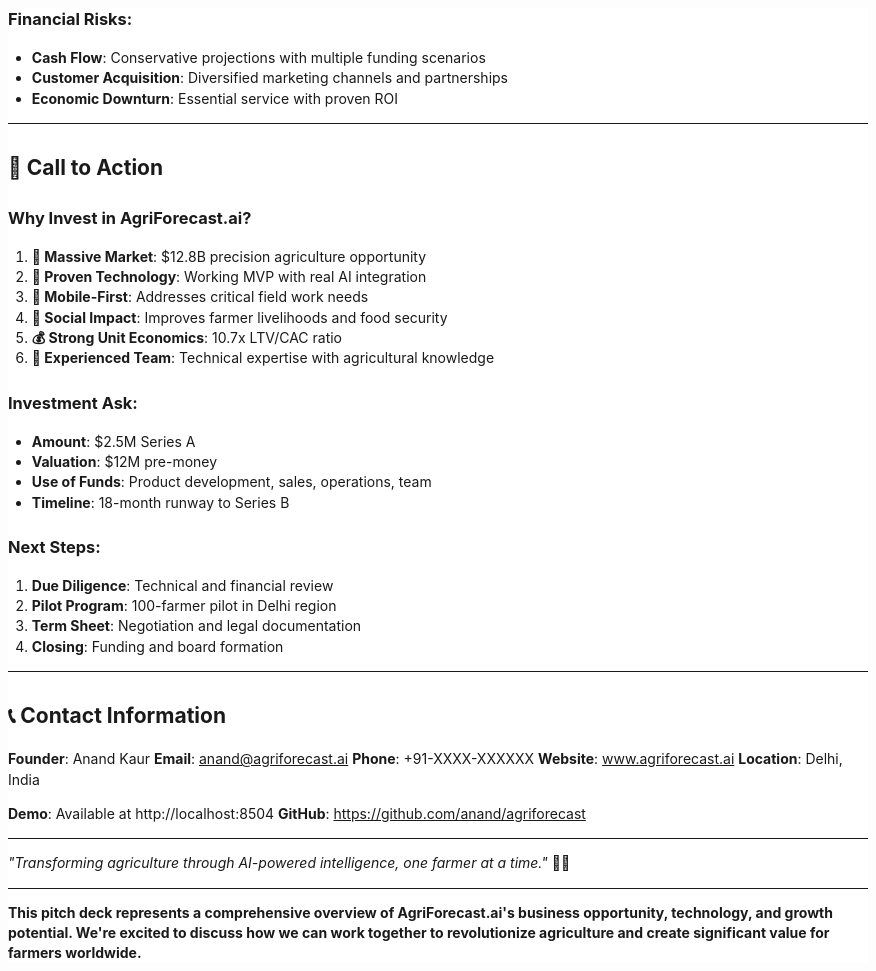 ### **Financial Risks:**
- **Cash Flow**: Conservative projections with multiple funding scenarios
- **Customer Acquisition**: Diversified marketing channels and partnerships
- **Economic Downturn**: Essential service with proven ROI

---

## 🎉 Call to Action

### **Why Invest in AgriForecast.ai?**

1. **🎯 Massive Market**: $12.8B precision agriculture opportunity
2. **🚀 Proven Technology**: Working MVP with real AI integration
3. **📱 Mobile-First**: Addresses critical field work needs
4. **🌾 Social Impact**: Improves farmer livelihoods and food security
5. **💰 Strong Unit Economics**: 10.7x LTV/CAC ratio
6. **👥 Experienced Team**: Technical expertise with agricultural knowledge

### **Investment Ask:**
- **Amount**: $2.5M Series A
- **Valuation**: $12M pre-money
- **Use of Funds**: Product development, sales, operations, team
- **Timeline**: 18-month runway to Series B

### **Next Steps:**
1. **Due Diligence**: Technical and financial review
2. **Pilot Program**: 100-farmer pilot in Delhi region
3. **Term Sheet**: Negotiation and legal documentation
4. **Closing**: Funding and board formation

---

## 📞 Contact Information

**Founder**: Anand Kaur
**Email**: anand@agriforecast.ai
**Phone**: +91-XXXX-XXXXXX
**Website**: www.agriforecast.ai
**Location**: Delhi, India

**Demo**: Available at http://localhost:8504
**GitHub**: https://github.com/anand/agriforecast

---

*"Transforming agriculture through AI-powered intelligence, one farmer at a time."* 🌾✨

---

**This pitch deck represents a comprehensive overview of AgriForecast.ai's business opportunity, technology, and growth potential. We're excited to discuss how we can work together to revolutionize agriculture and create significant value for farmers worldwide.**

